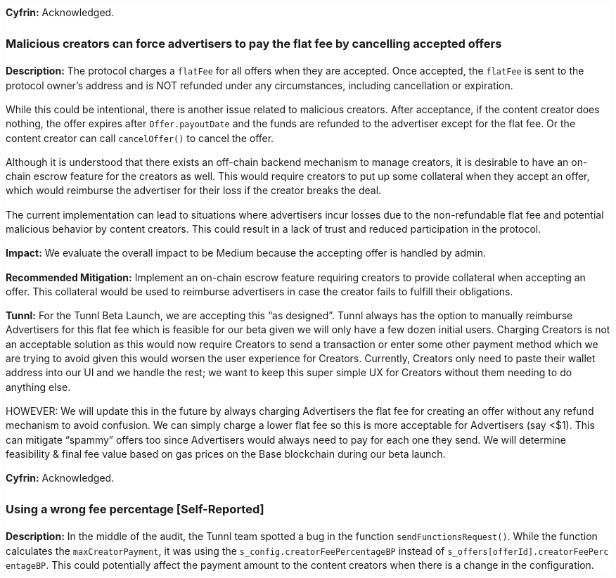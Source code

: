 **Cyfrin:** Acknowledged.


### Malicious creators can force advertisers to pay the flat fee by cancelling accepted offers

**Description:** The protocol charges a `flatFee` for all offers when they are accepted. Once accepted, the `flatFee` is sent to the protocol owner’s address and is NOT refunded under any circumstances, including cancellation or expiration.

While this could be intentional, there is another issue related to malicious creators. After acceptance, if the content creator does nothing, the offer expires after `Offer.payoutDate` and the funds are refunded to the advertiser except for the flat fee. Or the content creator can call `cancelOffer()` to cancel the offer.

Although it is understood that there exists an off-chain backend mechanism to manage creators, it is desirable to have an on-chain escrow feature for the creators as well. This would require creators to put up some collateral when they accept an offer, which would reimburse the advertiser for their loss if the creator breaks the deal.

The current implementation can lead to situations where advertisers incur losses due to the non-refundable flat fee and potential malicious behavior by content creators. This could result in a lack of trust and reduced participation in the protocol.

**Impact:** We evaluate the overall impact to be Medium because the accepting offer is handled by admin.

**Recommended Mitigation:** Implement an on-chain escrow feature requiring creators to provide collateral when accepting an offer. This collateral would be used to reimburse advertisers in case the creator fails to fulfill their obligations.

**Tunnl:** For the Tunnl Beta Launch, we are accepting this “as designed”. Tunnl always has the option to manually reimburse Advertisers for this flat fee which is feasible for our beta given we will only have a few dozen initial users.
Charging Creators is not an acceptable solution as this would now require Creators to send a transaction or enter some other payment method which we are trying to avoid given this would worsen the user experience for Creators. Currently, Creators only need to paste their wallet address into our UI and we handle the rest; we want to keep this super simple UX for Creators without them needing to do anything else.

HOWEVER: We will update this in the future by always charging Advertisers the flat fee for creating an offer without any refund mechanism to avoid confusion. We can simply charge a lower flat fee so this is more acceptable for Advertisers (say <$1). This can mitigate “spammy” offers too since Advertisers would always need to pay for each one they send. We will determine feasibility & final fee value based on gas prices on the Base blockchain during our beta launch.


**Cyfrin:** Acknowledged.


### Using a wrong fee percentage [Self-Reported]

**Description:** In the middle of the audit, the Tunnl team spotted a bug in the function `sendFunctionsRequest()`.
While the function calculates the `maxCreatorPayment`, it was using the `s_config.creatorFeePercentageBP` instead of `s_offers[offerId].creatorFeePercentageBP`.
This could potentially affect the payment amount to the content creators when there is a change in the configuration.
